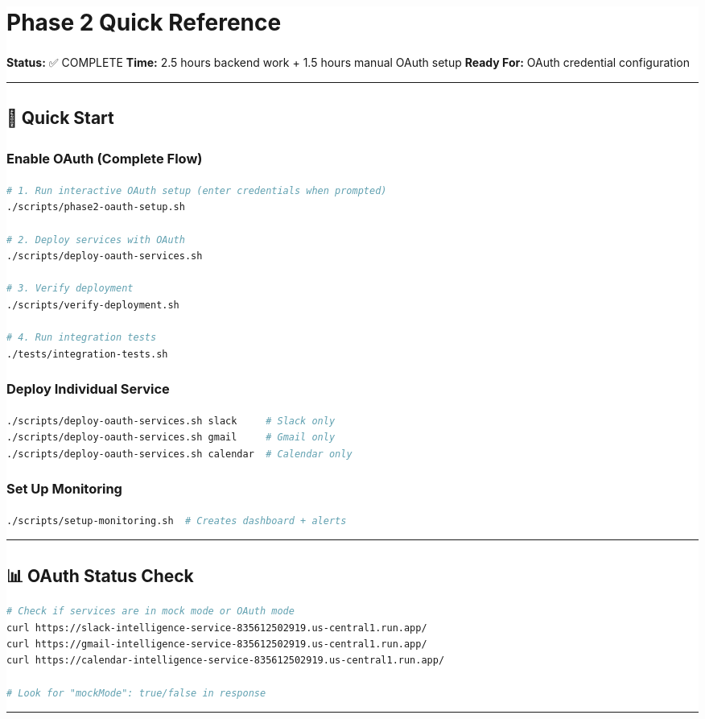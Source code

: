 # Phase 2 Quick Reference

**Status:** ✅ COMPLETE
**Time:** 2.5 hours backend work + 1.5 hours manual OAuth setup
**Ready For:** OAuth credential configuration

---

## 🚀 Quick Start

### Enable OAuth (Complete Flow)
```bash
# 1. Run interactive OAuth setup (enter credentials when prompted)
./scripts/phase2-oauth-setup.sh

# 2. Deploy services with OAuth
./scripts/deploy-oauth-services.sh

# 3. Verify deployment
./scripts/verify-deployment.sh

# 4. Run integration tests
./tests/integration-tests.sh
```

### Deploy Individual Service
```bash
./scripts/deploy-oauth-services.sh slack     # Slack only
./scripts/deploy-oauth-services.sh gmail     # Gmail only
./scripts/deploy-oauth-services.sh calendar  # Calendar only
```

### Set Up Monitoring
```bash
./scripts/setup-monitoring.sh  # Creates dashboard + alerts
```

---

## 📊 OAuth Status Check

```bash
# Check if services are in mock mode or OAuth mode
curl https://slack-intelligence-service-835612502919.us-central1.run.app/
curl https://gmail-intelligence-service-835612502919.us-central1.run.app/
curl https://calendar-intelligence-service-835612502919.us-central1.run.app/

# Look for "mockMode": true/false in response
```

---
